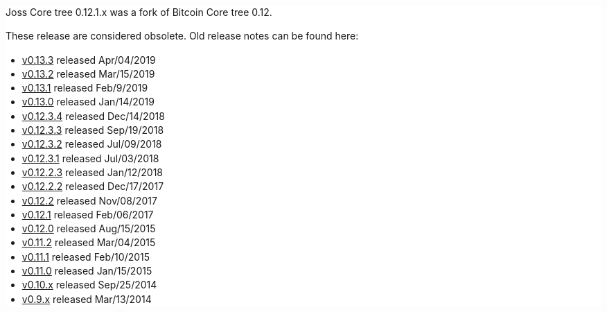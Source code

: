 Joss Core tree 0.12.1.x was a fork of Bitcoin Core tree 0.12.

These release are considered obsolete. Old release notes can be found here:

- [v0.13.3](https://github.com/jossnetwork/joss/blob/master/doc/release-notes/joss/release-notes-0.13.3.md) released Apr/04/2019
- [v0.13.2](https://github.com/jossnetwork/joss/blob/master/doc/release-notes/joss/release-notes-0.13.2.md) released Mar/15/2019
- [v0.13.1](https://github.com/jossnetwork/joss/blob/master/doc/release-notes/joss/release-notes-0.13.1.md) released Feb/9/2019
- [v0.13.0](https://github.com/jossnetwork/joss/blob/master/doc/release-notes/joss/release-notes-0.13.0.md) released Jan/14/2019
- [v0.12.3.4](https://github.com/jossnetwork/joss/blob/master/doc/release-notes/joss/release-notes-0.12.3.4.md) released Dec/14/2018
- [v0.12.3.3](https://github.com/jossnetwork/joss/blob/master/doc/release-notes/joss/release-notes-0.12.3.3.md) released Sep/19/2018
- [v0.12.3.2](https://github.com/jossnetwork/joss/blob/master/doc/release-notes/joss/release-notes-0.12.3.2.md) released Jul/09/2018
- [v0.12.3.1](https://github.com/jossnetwork/joss/blob/master/doc/release-notes/joss/release-notes-0.12.3.1.md) released Jul/03/2018
- [v0.12.2.3](https://github.com/jossnetwork/joss/blob/master/doc/release-notes/joss/release-notes-0.12.2.3.md) released Jan/12/2018
- [v0.12.2.2](https://github.com/jossnetwork/joss/blob/master/doc/release-notes/joss/release-notes-0.12.2.2.md) released Dec/17/2017
- [v0.12.2](https://github.com/jossnetwork/joss/blob/master/doc/release-notes/joss/release-notes-0.12.2.md) released Nov/08/2017
- [v0.12.1](https://github.com/jossnetwork/joss/blob/master/doc/release-notes/joss/release-notes-0.12.1.md) released Feb/06/2017
- [v0.12.0](https://github.com/jossnetwork/joss/blob/master/doc/release-notes/joss/release-notes-0.12.0.md) released Aug/15/2015
- [v0.11.2](https://github.com/jossnetwork/joss/blob/master/doc/release-notes/joss/release-notes-0.11.2.md) released Mar/04/2015
- [v0.11.1](https://github.com/jossnetwork/joss/blob/master/doc/release-notes/joss/release-notes-0.11.1.md) released Feb/10/2015
- [v0.11.0](https://github.com/jossnetwork/joss/blob/master/doc/release-notes/joss/release-notes-0.11.0.md) released Jan/15/2015
- [v0.10.x](https://github.com/jossnetwork/joss/blob/master/doc/release-notes/joss/release-notes-0.10.0.md) released Sep/25/2014
- [v0.9.x](https://github.com/jossnetwork/joss/blob/master/doc/release-notes/joss/release-notes-0.9.0.md) released Mar/13/2014

